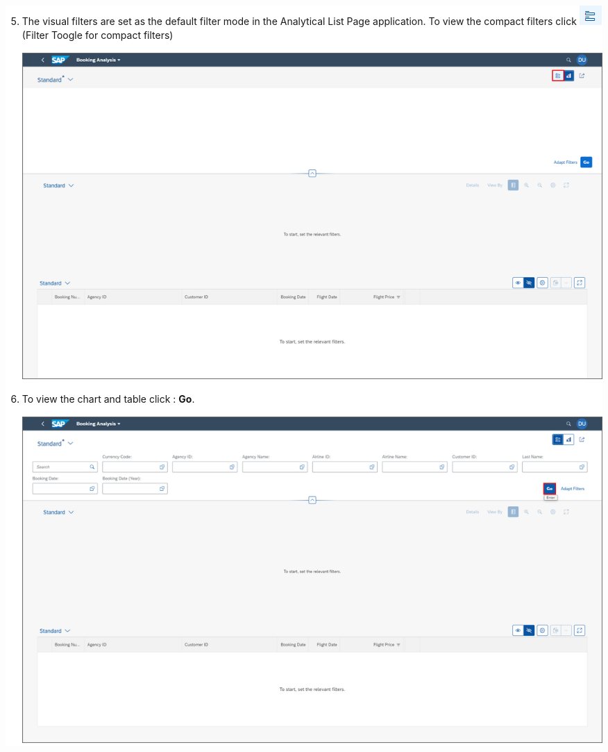 
5. The visual filters are set as the default filter mode in the Analytical List Page application. To view the compact filters click  ![](images/unit2/fieldicon_20.png) (Filter Toogle for compact filters)

    ![](images/unit2/img_023.png)


6. To view the chart and table click : **Go**.

    ![](images/unit2/img_024.png)
